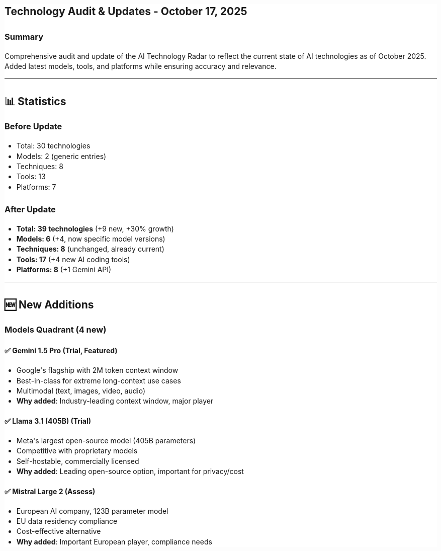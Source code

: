 ## Technology Audit & Updates - October 17, 2025

### Summary

Comprehensive audit and update of the AI Technology Radar to reflect the current state of AI technologies as of October 2025. Added latest models, tools, and platforms while ensuring accuracy and relevance.

---

## 📊 Statistics

### Before Update
- Total: 30 technologies
- Models: 2 (generic entries)
- Techniques: 8
- Tools: 13
- Platforms: 7

### After Update
- **Total: 39 technologies** (+9 new, +30% growth)
- **Models: 6** (+4, now specific model versions)
- **Techniques: 8** (unchanged, already current)
- **Tools: 17** (+4 new AI coding tools)
- **Platforms: 8** (+1 Gemini API)

---

## 🆕 New Additions

### Models Quadrant (4 new)

#### ✅ **Gemini 1.5 Pro** (Trial, Featured)
- Google's flagship with 2M token context window
- Best-in-class for extreme long-context use cases
- Multimodal (text, images, video, audio)
- **Why added**: Industry-leading context window, major player

#### ✅ **Llama 3.1 (405B)** (Trial)
- Meta's largest open-source model (405B parameters)
- Competitive with proprietary models
- Self-hostable, commercially licensed
- **Why added**: Leading open-source option, important for privacy/cost

#### ✅ **Mistral Large 2** (Assess)
- European AI company, 123B parameter model
- EU data residency compliance
- Cost-effective alternative
- **Why added**: Important European player, compliance needs
